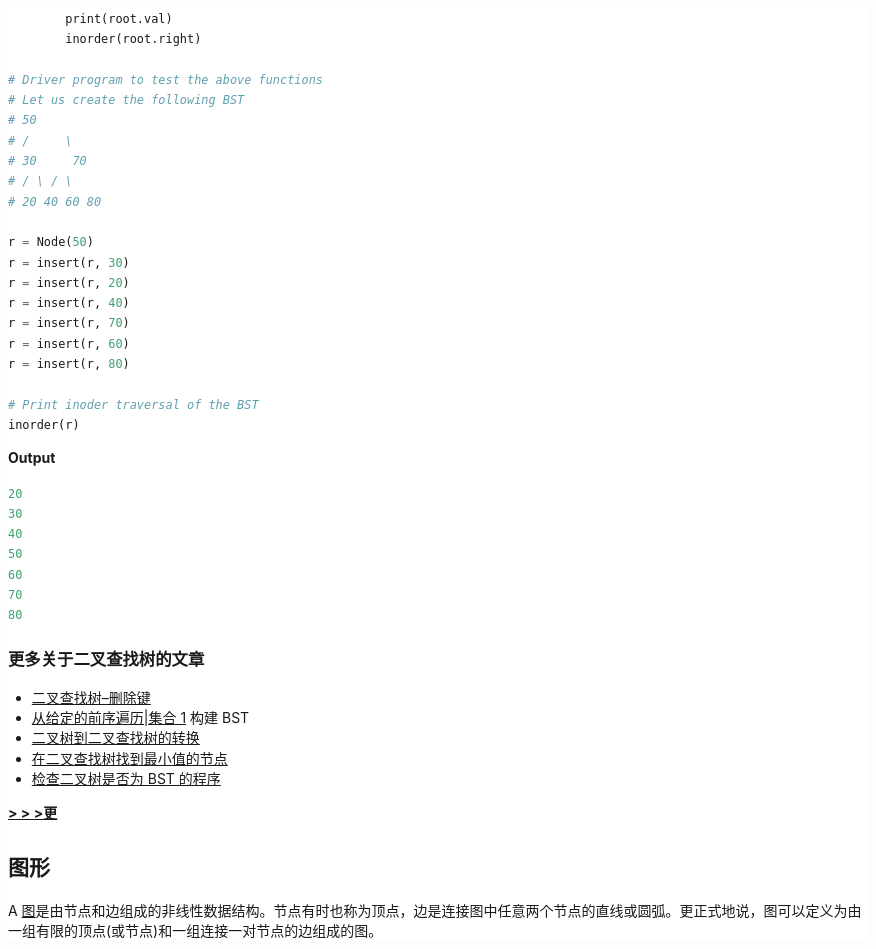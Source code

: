 ```py
        print(root.val)
        inorder(root.right)

# Driver program to test the above functions
# Let us create the following BST
# 50
# /     \
# 30     70
# / \ / \
# 20 40 60 80

r = Node(50)
r = insert(r, 30)
r = insert(r, 20)
r = insert(r, 40)
r = insert(r, 70)
r = insert(r, 60)
r = insert(r, 80)

# Print inoder traversal of the BST
inorder(r)
```

**Output**

```py
20
30
40
50
60
70
80
```

### 更多关于二叉查找树的文章

*   [二叉查找树–删除键](https://www.geeksforgeeks.org/binary-search-tree-set-2-delete/)
*   [从给定的前序遍历|集合 1](https://www.geeksforgeeks.org/construct-bst-from-given-preorder-traversa/) 构建 BST
*   [二叉树到二叉查找树的转换](https://www.geeksforgeeks.org/binary-tree-to-binary-search-tree-conversion/)
*   [在二叉查找树找到最小值的节点](https://www.geeksforgeeks.org/find-the-minimum-element-in-a-binary-search-tree/)
*   [检查二叉树是否为 BST 的程序](https://www.geeksforgeeks.org/a-program-to-check-if-a-binary-tree-is-bst-or-not/)

[**> > >更**](https://www.geeksforgeeks.org/binary-search-tree-data-structure/)

## 图形

A [图](https://www.geeksforgeeks.org/graph-and-its-representations/)是由节点和边组成的非线性数据结构。节点有时也称为顶点，边是连接图中任意两个节点的直线或圆弧。更正式地说，图可以定义为由一组有限的顶点(或节点)和一组连接一对节点的边组成的图。
